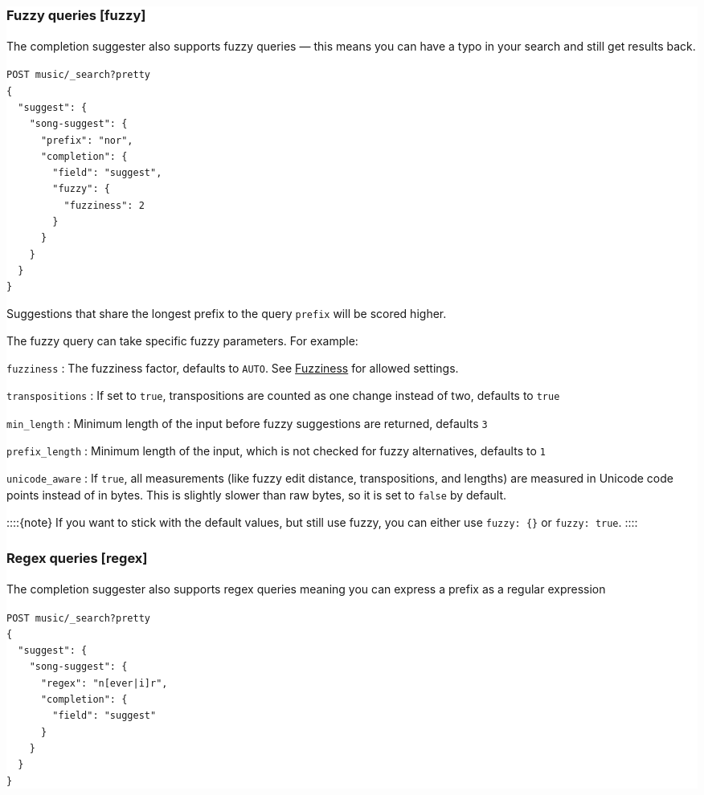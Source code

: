 ### Fuzzy queries [fuzzy]

The completion suggester also supports fuzzy queries — this means you can have a typo in your search and still get results back.

```console
POST music/_search?pretty
{
  "suggest": {
    "song-suggest": {
      "prefix": "nor",
      "completion": {
        "field": "suggest",
        "fuzzy": {
          "fuzziness": 2
        }
      }
    }
  }
}
```

Suggestions that share the longest prefix to the query `prefix` will be scored higher.

The fuzzy query can take specific fuzzy parameters. For example:

`fuzziness`
:   The fuzziness factor, defaults to `AUTO`. See  [Fuzziness](common-options.md#fuzziness) for allowed settings.

`transpositions`
:   If set to `true`, transpositions are counted as one change instead of two, defaults to `true`

`min_length`
:   Minimum length of the input before fuzzy suggestions are returned, defaults `3`

`prefix_length`
:   Minimum length of the input, which is not checked for fuzzy alternatives, defaults to `1`

`unicode_aware`
:   If `true`, all measurements (like fuzzy edit distance, transpositions, and lengths) are measured in Unicode code points instead of in bytes. This is slightly slower than raw bytes, so it is set to `false` by default.

::::{note} 
If you want to stick with the default values, but still use fuzzy, you can either use `fuzzy: {}` or `fuzzy: true`.
::::

### Regex queries [regex]

The completion suggester also supports regex queries meaning you can express a prefix as a regular expression

```console
POST music/_search?pretty
{
  "suggest": {
    "song-suggest": {
      "regex": "n[ever|i]r",
      "completion": {
        "field": "suggest"
      }
    }
  }
}
```
